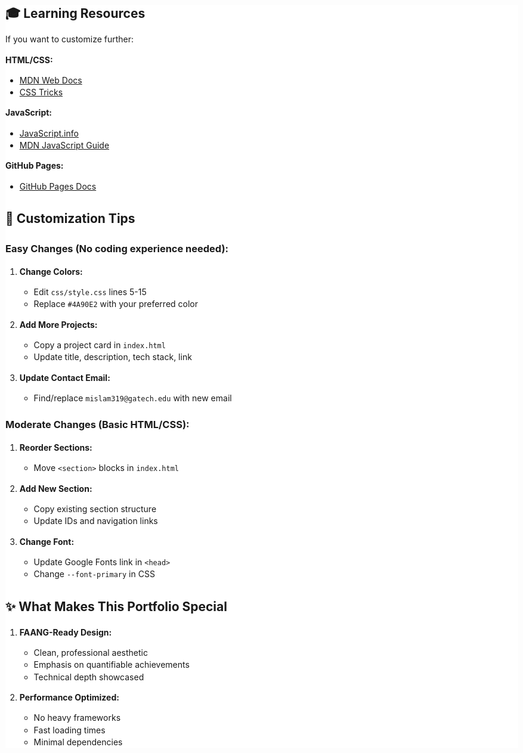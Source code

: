 ## 🎓 Learning Resources

If you want to customize further:

**HTML/CSS:**
- [MDN Web Docs](https://developer.mozilla.org/)
- [CSS Tricks](https://css-tricks.com/)

**JavaScript:**
- [JavaScript.info](https://javascript.info/)
- [MDN JavaScript Guide](https://developer.mozilla.org/en-US/docs/Web/JavaScript/Guide)

**GitHub Pages:**
- [GitHub Pages Docs](https://docs.github.com/en/pages)

## 🔧 Customization Tips

### Easy Changes (No coding experience needed):

1. **Change Colors:**
   - Edit `css/style.css` lines 5-15
   - Replace `#4A90E2` with your preferred color

2. **Add More Projects:**
   - Copy a project card in `index.html`
   - Update title, description, tech stack, link

3. **Update Contact Email:**
   - Find/replace `mislam319@gatech.edu` with new email

### Moderate Changes (Basic HTML/CSS):

1. **Reorder Sections:**
   - Move `<section>` blocks in `index.html`

2. **Add New Section:**
   - Copy existing section structure
   - Update IDs and navigation links

3. **Change Font:**
   - Update Google Fonts link in `<head>`
   - Change `--font-primary` in CSS

## ✨ What Makes This Portfolio Special

1. **FAANG-Ready Design:**
   - Clean, professional aesthetic
   - Emphasis on quantifiable achievements
   - Technical depth showcased

2. **Performance Optimized:**
   - No heavy frameworks
   - Fast loading times
   - Minimal dependencies
